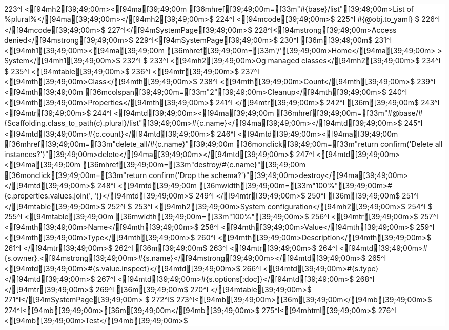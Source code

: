    223^I  <[94mh2[39;49;00m><[94ma[39;49;00m [36mhref[39;49;00m=[33m"#{base}/list"[39;49;00m>List of %plural%</[94ma[39;49;00m></[94mh2[39;49;00m>$
   224^I  <[94mcode[39;49;00m>$
   225^I    #{@obj.to_yaml} $
   226^I  </[94mcode[39;49;00m>$
   227^I</[94mSystemPage[39;49;00m>$
   228^I<[94mstrong[39;49;00m>Access denied</[94mstrong[39;49;00m>$
   229^I<[94mSystemPage[39;49;00m>$
   230^I  [36m<?r base = "#{@base}/%base%" ?>[39;49;00m$
   231^I  <[94mh1[39;49;00m><[94ma[39;49;00m [36mhref[39;49;00m=[33m'/'[39;49;00m>Home</[94ma[39;49;00m> > System</[94mh1[39;49;00m>$
   232^I  $
   233^I  <[94mh2[39;49;00m>Og managed classes</[94mh2[39;49;00m>$
   234^I  $
   235^I  <[94mtable[39;49;00m>$
   236^I    <[94mtr[39;49;00m>$
   237^I      <[94mth[39;49;00m>Class</[94mth[39;49;00m>$
   238^I      <[94mth[39;49;00m>Count</[94mth[39;49;00m>$
   239^I      <[94mth[39;49;00m [36mcolspan[39;49;00m=[33m"2"[39;49;00m>Cleanup</[94mth[39;49;00m>$
   240^I      <[94mth[39;49;00m>Properties</[94mth[39;49;00m>$
   241^I    </[94mtr[39;49;00m>$
   242^I  [36m<?r for c in @classes ?>[39;49;00m$
   243^I    <[94mtr[39;49;00m>$
   244^I      <[94mtd[39;49;00m><[94ma[39;49;00m [36mhref[39;49;00m=[33m"#@base/#{Scaffolding.class_to_path(c).plural}/list"[39;49;00m>#{c.name}</[94ma[39;49;00m></[94mtd[39;49;00m>$
   245^I      <[94mtd[39;49;00m>#{c.count}</[94mtd[39;49;00m>$
   246^I      <[94mtd[39;49;00m><[94ma[39;49;00m [36mhref[39;49;00m=[33m"delete_all/#{c.name}"[39;49;00m [36monclick[39;49;00m=[33m"return confirm('Delete all instances?')"[39;49;00m>delete</[94ma[39;49;00m></[94mtd[39;49;00m>$
   247^I      <[94mtd[39;49;00m><[94ma[39;49;00m [36mhref[39;49;00m=[33m"destroy/#{c.name}"[39;49;00m [36monclick[39;49;00m=[33m"return confirm('Drop the schema?')"[39;49;00m>destroy</[94ma[39;49;00m></[94mtd[39;49;00m>$
   248^I      <[94mtd[39;49;00m [36mwidth[39;49;00m=[33m"100%"[39;49;00m>#{c.properties.values.join(', ')}</[94mtd[39;49;00m>$
   249^I    </[94mtr[39;49;00m>$
   250^I  [36m<?r end ?>[39;49;00m$
   251^I  </[94mtable[39;49;00m>$
   252^I  $
   253^I  <[94mh2[39;49;00m>System configuration</[94mh2[39;49;00m>$
   254^I  $
   255^I  <[94mtable[39;49;00m [36mwidth[39;49;00m=[33m"100%"[39;49;00m>$
   256^I    <[94mtr[39;49;00m>$
   257^I      <[94mth[39;49;00m>Name</[94mth[39;49;00m>$
   258^I      <[94mth[39;49;00m>Value</[94mth[39;49;00m>$
   259^I      <[94mth[39;49;00m>Type</[94mth[39;49;00m>$
   260^I      <[94mth[39;49;00m>Description</[94mth[39;49;00m>$
   261^I    </[94mtr[39;49;00m>$
   262^I  [36m<?r for s in @settings ?>[39;49;00m$
   263^I    <[94mtr[39;49;00m>$
   264^I      <[94mtd[39;49;00m>#{s.owner}.<[94mstrong[39;49;00m>#{s.name}</[94mstrong[39;49;00m></[94mtd[39;49;00m>$
   265^I      <[94mtd[39;49;00m>#{s.value.inspect}</[94mtd[39;49;00m>$
   266^I      <[94mtd[39;49;00m>#{s.type}</[94mtd[39;49;00m>$
   267^I      <[94mtd[39;49;00m>#{s.options[:doc]}</[94mtd[39;49;00m>$
   268^I    </[94mtr[39;49;00m>$
   269^I  [36m<?r end ?>[39;49;00m$
   270^I  </[94mtable[39;49;00m>$
   271^I</[94mSystemPage[39;49;00m>  $
   272^I$
   273^I<[94mb[39;49;00m>[36m<?r $include1 = true ?>[39;49;00m</[94mb[39;49;00m>$
   274^I<[94mb[39;49;00m>[36m<?r $include2 = true ?>[39;49;00m</[94mb[39;49;00m>$
   275^I<[94mhtml[39;49;00m>$
   276^I  <[94mb[39;49;00m>Test</[94mb[39;49;00m>$